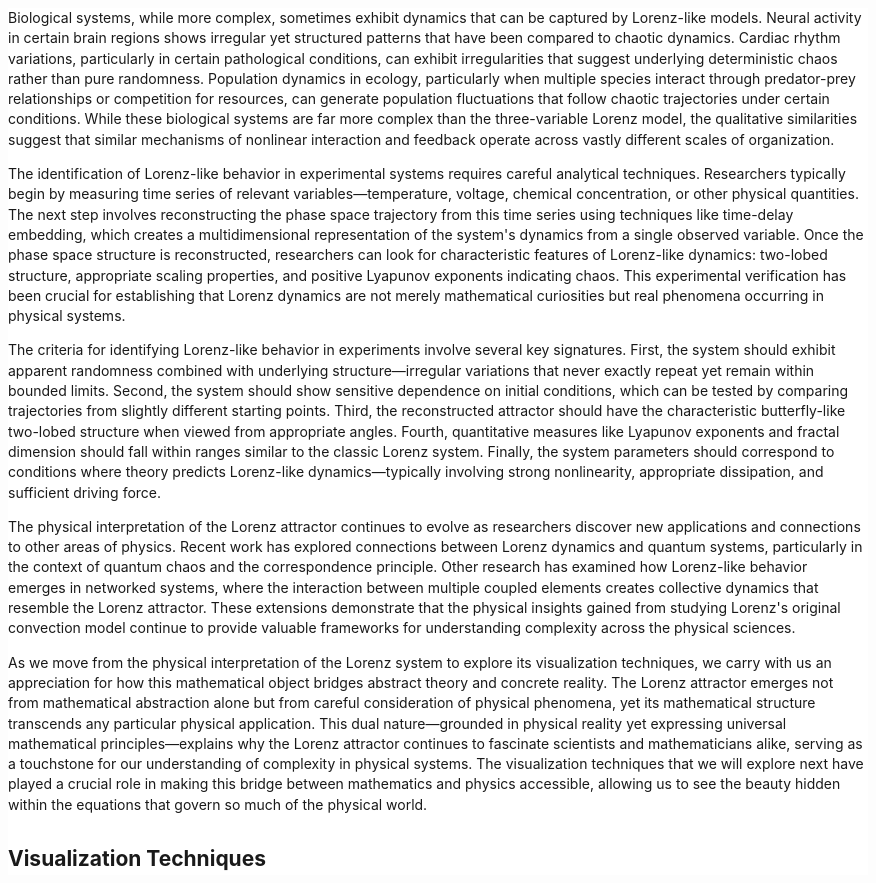 Biological systems, while more complex, sometimes exhibit dynamics that can be captured by Lorenz-like models. Neural activity in certain brain regions shows irregular yet structured patterns that have been compared to chaotic dynamics. Cardiac rhythm variations, particularly in certain pathological conditions, can exhibit irregularities that suggest underlying deterministic chaos rather than pure randomness. Population dynamics in ecology, particularly when multiple species interact through predator-prey relationships or competition for resources, can generate population fluctuations that follow chaotic trajectories under certain conditions. While these biological systems are far more complex than the three-variable Lorenz model, the qualitative similarities suggest that similar mechanisms of nonlinear interaction and feedback operate across vastly different scales of organization.

The identification of Lorenz-like behavior in experimental systems requires careful analytical techniques. Researchers typically begin by measuring time series of relevant variables—temperature, voltage, chemical concentration, or other physical quantities. The next step involves reconstructing the phase space trajectory from this time series using techniques like time-delay embedding, which creates a multidimensional representation of the system's dynamics from a single observed variable. Once the phase space structure is reconstructed, researchers can look for characteristic features of Lorenz-like dynamics: two-lobed structure, appropriate scaling properties, and positive Lyapunov exponents indicating chaos. This experimental verification has been crucial for establishing that Lorenz dynamics are not merely mathematical curiosities but real phenomena occurring in physical systems.

The criteria for identifying Lorenz-like behavior in experiments involve several key signatures. First, the system should exhibit apparent randomness combined with underlying structure—irregular variations that never exactly repeat yet remain within bounded limits. Second, the system should show sensitive dependence on initial conditions, which can be tested by comparing trajectories from slightly different starting points. Third, the reconstructed attractor should have the characteristic butterfly-like two-lobed structure when viewed from appropriate angles. Fourth, quantitative measures like Lyapunov exponents and fractal dimension should fall within ranges similar to the classic Lorenz system. Finally, the system parameters should correspond to conditions where theory predicts Lorenz-like dynamics—typically involving strong nonlinearity, appropriate dissipation, and sufficient driving force.

The physical interpretation of the Lorenz attractor continues to evolve as researchers discover new applications and connections to other areas of physics. Recent work has explored connections between Lorenz dynamics and quantum systems, particularly in the context of quantum chaos and the correspondence principle. Other research has examined how Lorenz-like behavior emerges in networked systems, where the interaction between multiple coupled elements creates collective dynamics that resemble the Lorenz attractor. These extensions demonstrate that the physical insights gained from studying Lorenz's original convection model continue to provide valuable frameworks for understanding complexity across the physical sciences.

As we move from the physical interpretation of the Lorenz system to explore its visualization techniques, we carry with us an appreciation for how this mathematical object bridges abstract theory and concrete reality. The Lorenz attractor emerges not from mathematical abstraction alone but from careful consideration of physical phenomena, yet its mathematical structure transcends any particular physical application. This dual nature—grounded in physical reality yet expressing universal mathematical principles—explains why the Lorenz attractor continues to fascinate scientists and mathematicians alike, serving as a touchstone for our understanding of complexity in physical systems. The visualization techniques that we will explore next have played a crucial role in making this bridge between mathematics and physics accessible, allowing us to see the beauty hidden within the equations that govern so much of the physical world.

## Visualization Techniques
